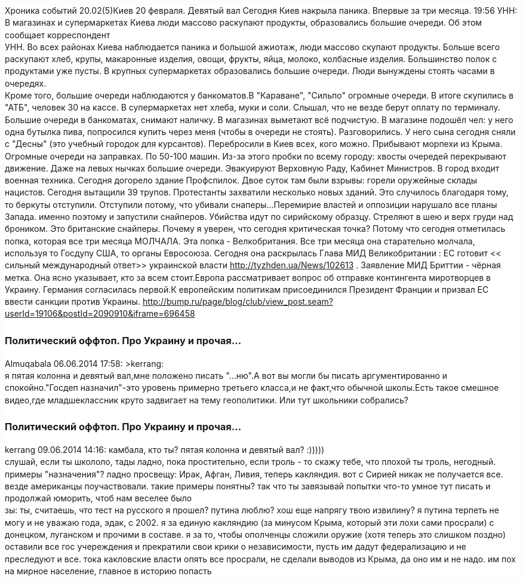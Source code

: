 <DIV CLASS="quote">Хроника событий 20.02(5)Киев 20 февраля. Девятый вал Сегодня Киев накрыла паника. Впервые за три месяца. 19:56 УНН: В магазинах и супермаркетах Киева люди массово раскупают продукты, образовались большие очереди. Об этом сообщает корреспондент<BR>УНН. Во всех районах Киева наблюдается паника и большой ажиотаж, люди массово скупают продукты. Больше всего раскупают хлеб, крупы, макаронные изделия, овощи, фрукты, яйца, молоко, колбасные изделия. Большинство полок с продуктами уже пусты. В крупных супермаркетах образовались большие очереди. Люди вынуждены стоять часами в очередях.<BR>Кроме того, большие очереди наблюдаются у банкоматов.В "Караване", "Сильпо" огромные очереди. В итоге скупились в "АТБ", человек 30 на кассе. В супермаркетах нет хлеба, муки и соли. Слышал, что не везде берут оплату по терминалу. Большие очереди в банкоматах, снимают наличку. В магазинах выметают всё подчистую. В магазине подошёл чел: у него одна бутылка пива, попросился купить через меня (чтобы в очереди не стоять). Разговорились. У него сына сегодня сняли с "Десны" (это учебный городок для курсантов). Перебросили в Киев всех, кого можно. Прибывают морпехи из Крыма. Огромные очереди на заправках. По 50-100 машин. Из-за этого пробки по всему городу: хвосты очередей перекрывают движение. Даже на левых нычках большие очереди. Эвакуируют Верховную Раду, Кабинет Министров. В город входит военная техника. Сегодня догорело здание Профспилок. Двое суток там были взрывы: горели оружейные склады нацистов. Сегодня вытащили 39 трупов. Протестанты захватили несколько новых зданий. Это случилось благодаря тому, то беркуты отступили. Отступили потому, что убивали снаперы...Перемирие властей и оппозиции нарушало все планы Запада. именно поэтому и запустили снайперов. Убийства идут по сирийскому образцу. Стреляют в шею и верх груди над броником. Это британские снайперы. Почему я уверен, что сегодня критическая точка? Потому что сегодня отметилась попка, которая все три месяца МОЛЧАЛА. Эта попка - Велкобритания. Все три месяца она старательно молчала, используя то Госдупу США, то органы Евросоюза. Сегодня она раскрылась Глава МИД Великобритании : ЕС готовит &lt;&lt; сильный международный ответ&gt;&gt; украинской власти <A HREF="http://tyzhden.ua/News/102613" TARGET="_blank">http://tyzhden.ua/News/102613</A> . Заявление МИД Бриттии - чёрная метка. Она ясно указывает, кто за всем стоит.Европа рассматривает вопрос об отправке контингента миротворцев в Украину. Германия согласилась первой.К европейским политикам присоединился Президент Франции и призвал ЕС ввести санкции против Украины. <A HREF="http://bump.ru/page/blog/club/view_post.seam?userId=19106&postId=2090910&iframe=696458" TARGET="_blank">http://bump.ru/page/blog/club/view_post.seam?userId=19106&postId=2090910&iframe=696458</A></DIV>

### Политический оффтоп. Про Украину и прочая...

Almuqabala 06.06.2014 17:58:
&gt;kerrang:<BR>я пятая колонна и девятый вал,мне положено писать "...ню".А вот вы могли бы писать аргументированно и спокойно."Госдеп назначил"-это уровень примерно третьего класса,и не факт,что обычной школы.Есть такое смешное видео,где младшеклассник круто задвигает на тему геополитики. Или тут школьники собрались?

### Политический оффтоп. Про Украину и прочая...

kerrang 09.06.2014 14:16:
камбала, кто ты? пятая колонна и девятый вал? :)))))<BR>слушай, если ты школоло, тады ладно, пока простительно, если троль - то скажу тебе, что плохой ты троль, негодный.<BR>примеры "назначения"? ладно просвещу: Ирак, Афган, Ливия, теперь какляндия. вот с Сирией никак не получается все. везде американцы поучаствовали. такие примеры понятны? так что ты завязывай попытки что-то умное тут писать и продолжай юморить, чтоб нам веселее было<BR>зы: ты, считаешь, что тест на русского я прошел? путина люблю? хош еще напрягу твою извилину? я путина терпеть не могу и не уважаю года, эдак, с 2002. я за единую какляндию (за минусом Крыма, который эти лохи сами просрали) с донецком, луганском и прочими в составе. я за то, чтобы ополченцы сложили оружие (хотя теперь это слишком поздно) оставили все гос учереждения  и прекратили свои крики о независимости, пусть им дадут федерализацию и не преследуют и все. тока какловские власти опять все просрали, не сделали выводов из Крыма, да оно им и не надо. им пох на мирное население, главное в историю попасть

